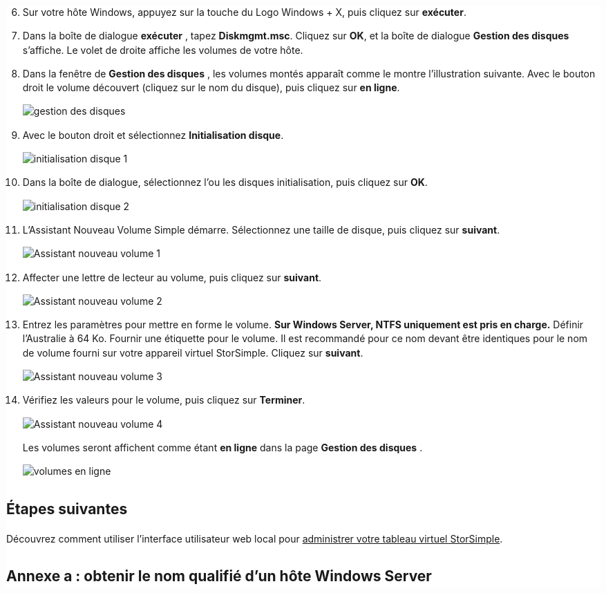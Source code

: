 6. Sur votre hôte Windows, appuyez sur la touche du Logo Windows + X, puis cliquez sur **exécuter**.

7. Dans la boîte de dialogue **exécuter** , tapez **Diskmgmt.msc**. Cliquez sur **OK**, et la boîte de dialogue **Gestion des disques** s’affiche. Le volet de droite affiche les volumes de votre hôte.

8. Dans la fenêtre de **Gestion des disques** , les volumes montés apparaît comme le montre l’illustration suivante. Avec le bouton droit le volume découvert (cliquez sur le nom du disque), puis cliquez sur **en ligne**.

    ![gestion des disques](./media/storsimple-ova-deploy3-iscsi-setup/image26.png)

9. Avec le bouton droit et sélectionnez **Initialisation disque**.

    ![initialisation disque 1](./media/storsimple-ova-deploy3-iscsi-setup/image27.png)

10. Dans la boîte de dialogue, sélectionnez l’ou les disques initialisation, puis cliquez sur **OK**.

    ![initialisation disque 2](./media/storsimple-ova-deploy3-iscsi-setup/image28.png)

11. L’Assistant Nouveau Volume Simple démarre. Sélectionnez une taille de disque, puis cliquez sur **suivant**.

    ![Assistant nouveau volume 1](./media/storsimple-ova-deploy3-iscsi-setup/image29.png)

12. Affecter une lettre de lecteur au volume, puis cliquez sur **suivant**.

    ![Assistant nouveau volume 2](./media/storsimple-ova-deploy3-iscsi-setup/image30.png)

13. Entrez les paramètres pour mettre en forme le volume. **Sur Windows Server, NTFS uniquement est pris en charge.** Définir l’Australie à 64 Ko. Fournir une étiquette pour le volume. Il est recommandé pour ce nom devant être identiques pour le nom de volume fourni sur votre appareil virtuel StorSimple. Cliquez sur **suivant**.

    ![Assistant nouveau volume 3](./media/storsimple-ova-deploy3-iscsi-setup/image31.png)

14. Vérifiez les valeurs pour le volume, puis cliquez sur **Terminer**.

    ![Assistant nouveau volume 4](./media/storsimple-ova-deploy3-iscsi-setup/image32.png)

    Les volumes seront affichent comme étant **en ligne** dans la page **Gestion des disques** .

    ![volumes en ligne](./media/storsimple-ova-deploy3-iscsi-setup/image33.png)

## <a name="next-steps"></a>Étapes suivantes

Découvrez comment utiliser l’interface utilisateur web local pour [administrer votre tableau virtuel StorSimple](storsimple-ova-web-ui-admin.md).

## <a name="appendix-a-get-the-iqn-of-a-windows-server-host"></a>Annexe a : obtenir le nom qualifié d’un hôte Windows Server
